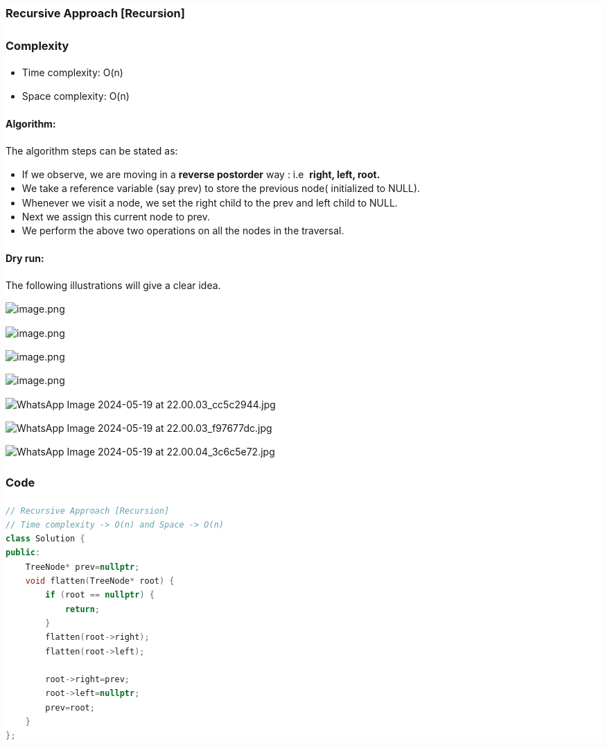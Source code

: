 ### Recursive Approach [Recursion]

### Complexity

- Time complexity: O(n)
    
- Space complexity: O(n)
    

#### Algorithm:

The algorithm steps can be stated as: 

- If we observe, we are moving in a **reverse postorder** way : i.e  **right, left, root.** 
- We take a reference variable (say prev) to store the previous node( initialized to NULL).
- Whenever we visit a node, we set the right child to the prev and left child to NULL. 
- Next we assign this current node to prev.
- We perform the above two operations on all the nodes in the traversal.

#### Dry run:

The following illustrations will give a clear idea.

![image.png](https://assets.leetcode.com/users/images/50351ebb-864e-4fe4-950c-59efc0571f50_1716135900.9621422.png)

![image.png](https://assets.leetcode.com/users/images/a3686429-d452-41a9-b8de-3f883981fe62_1716135910.4717064.png)

![image.png](https://assets.leetcode.com/users/images/0099ee74-f6af-4074-a41a-8a48df87b6a8_1716135914.8829556.png)

![image.png](https://assets.leetcode.com/users/images/ed315f05-7423-4a8b-8118-e5485fae762a_1716135919.3364415.png)

![WhatsApp Image 2024-05-19 at 22.00.03_cc5c2944.jpg](https://assets.leetcode.com/users/images/27aac397-60aa-46e2-b925-20a2603ba907_1716136322.0098388.jpeg)

![WhatsApp Image 2024-05-19 at 22.00.03_f97677dc.jpg](https://assets.leetcode.com/users/images/599748cf-714a-4825-a30b-301720ef55be_1716136360.6509328.jpeg)

![WhatsApp Image 2024-05-19 at 22.00.04_3c6c5e72.jpg](https://assets.leetcode.com/users/images/dd4c68d6-eba6-4ea8-9321-7b3e2acbb5e2_1716136340.6479561.jpeg)

### Code

```cpp
// Recursive Approach [Recursion]
// Time complexity -> O(n) and Space -> O(n)
class Solution {
public:
    TreeNode* prev=nullptr;
    void flatten(TreeNode* root) {
        if (root == nullptr) {
            return;
        }
        flatten(root->right);
        flatten(root->left);

        root->right=prev;
        root->left=nullptr;
        prev=root;
    }
};
```
